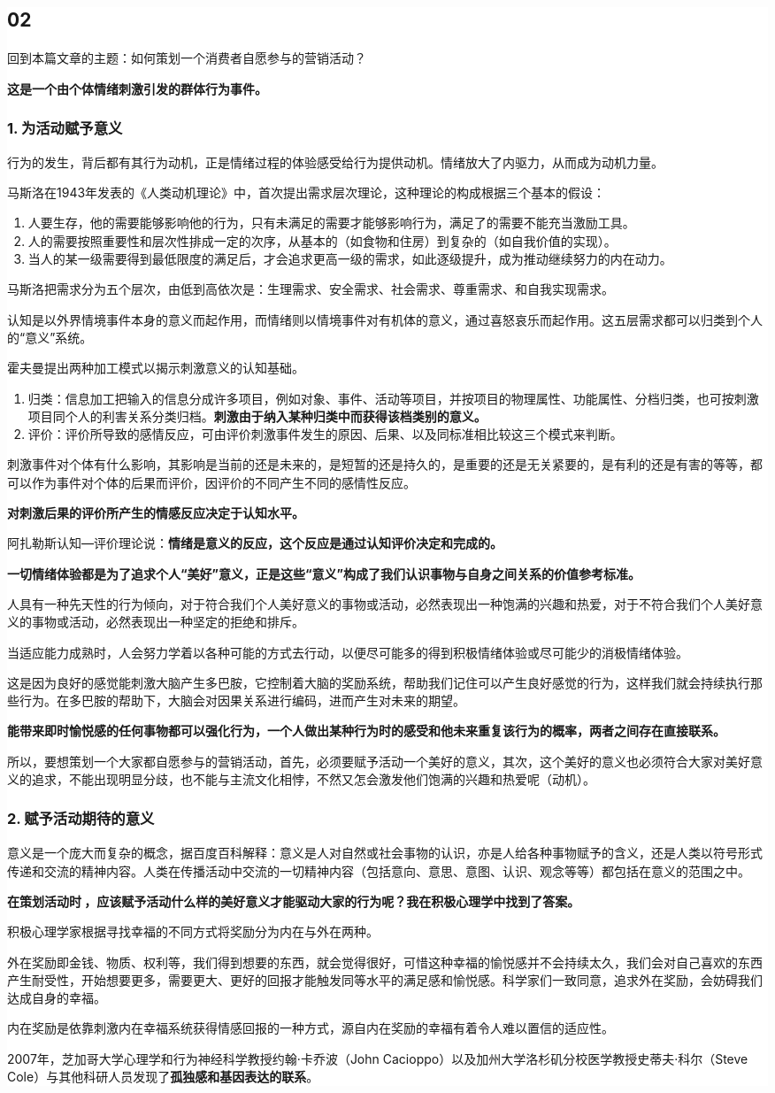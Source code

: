 ## 02

回到本篇文章的主题：如何策划一个消费者自愿参与的营销活动？

**这是一个由个体情绪刺激引发的群体行为事件。**

### 1\. 为活动赋予意义

行为的发生，背后都有其行为动机，正是情绪过程的体验感受给行为提供动机。情绪放大了内驱力，从而成为动机力量。

马斯洛在1943年发表的《人类动机理论》中，首次提出需求层次理论，这种理论的构成根据三个基本的假设：

1.  人要生存，他的需要能够影响他的行为，只有未满足的需要才能够影响行为，满足了的需要不能充当激励工具。
2.  人的需要按照重要性和层次性排成一定的次序，从基本的（如食物和住房）到复杂的（如自我价值的实现）。
3.  当人的某一级需要得到最低限度的满足后，才会追求更高一级的需求，如此逐级提升，成为推动继续努力的内在动力。

马斯洛把需求分为五个层次，由低到高依次是：生理需求、安全需求、社会需求、尊重需求、和自我实现需求。

认知是以外界情境事件本身的意义而起作用，而情绪则以情境事件对有机体的意义，通过喜怒哀乐而起作用。这五层需求都可以归类到个人的“意义”系统。

霍夫曼提出两种加工模式以揭示刺激意义的认知基础。

1.  归类：信息加工把输入的信息分成许多项目，例如对象、事件、活动等项目，并按项目的物理属性、功能属性、分档归类，也可按刺激项目同个人的利害关系分类归档。**刺激由于纳入某种归类中而获得该档类别的意义。**
2.  评价：评价所导致的感情反应，可由评价刺激事件发生的原因、后果、以及同标准相比较这三个模式来判断。

刺激事件对个体有什么影响，其影响是当前的还是未来的，是短暂的还是持久的，是重要的还是无关紧要的，是有利的还是有害的等等，都可以作为事件对个体的后果而评价，因评价的不同产生不同的感情性反应。

**对刺激后果的评价所产生的情感反应决定于认知水平。**

阿扎勒斯认知—评价理论说：**情绪是意义的反应，这个反应是通过认知评价决定和完成的。**

**一切情绪体验都是为了追求个人“美好”意义，正是这些“意义”构成了我们认识事物与自身之间关系的价值参考标准。**

人具有一种先天性的行为倾向，对于符合我们个人美好意义的事物或活动，必然表现出一种饱满的兴趣和热爱，对于不符合我们个人美好意义的事物或活动，必然表现出一种坚定的拒绝和排斥。

当适应能力成熟时，人会努力学着以各种可能的方式去行动，以便尽可能多的得到积极情绪体验或尽可能少的消极情绪体验。

这是因为良好的感觉能刺激大脑产生多巴胺，它控制着大脑的奖励系统，帮助我们记住可以产生良好感觉的行为，这样我们就会持续执行那些行为。在多巴胺的帮助下，大脑会对因果关系进行编码，进而产生对未来的期望。

**能带来即时愉悦感的任何事物都可以强化行为，一个人做出某种行为时的感受和他未来重复该行为的概率，两者之间存在直接联系。**

所以，要想策划一个大家都自愿参与的营销活动，首先，必须要赋予活动一个美好的意义，其次，这个美好的意义也必须符合大家对美好意义的追求，不能出现明显分歧，也不能与主流文化相悖，不然又怎会激发他们饱满的兴趣和热爱呢（动机）。

### 2\. 赋予活动期待的意义

意义是一个庞大而复杂的概念，据百度百科解释：意义是人对自然或社会事物的认识，亦是人给各种事物赋予的含义，还是人类以符号形式传递和交流的精神内容。人类在传播活动中交流的一切精神内容（包括意向、意思、意图、认识、观念等等）都包括在意义的范围之中。

**在策划活动时 ，应该赋予活动什么样的美好意义才能驱动大家的行为呢？我在积极心理学中找到了答案。**

积极心理学家根据寻找幸福的不同方式将奖励分为内在与外在两种。

外在奖励即金钱、物质、权利等，我们得到想要的东西，就会觉得很好，可惜这种幸福的愉悦感并不会持续太久，我们会对自己喜欢的东西产生耐受性，开始想要更多，需要更大、更好的回报才能触发同等水平的满足感和愉悦感。科学家们一致同意，追求外在奖励，会妨碍我们达成自身的幸福。

内在奖励是依靠刺激内在幸福系统获得情感回报的一种方式，源自内在奖励的幸福有着令人难以置信的适应性。

2007年，芝加哥大学心理学和行为神经科学教授约翰·卡乔波（John Cacioppo）以及加州大学洛杉矶分校医学教授史蒂夫·科尔（Steve Cole）与其他科研人员发现了**孤独感和基因表达的联系**。
